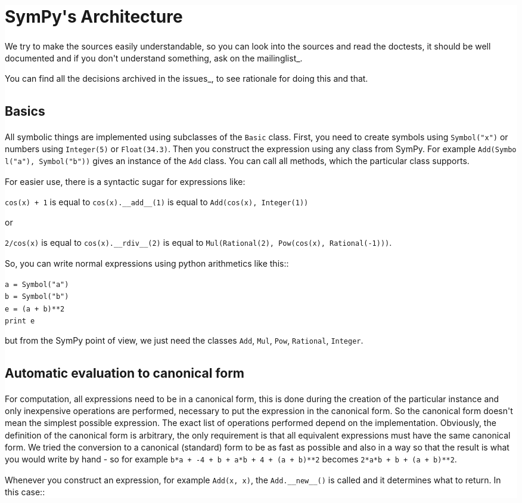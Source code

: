 SymPy's Architecture
====================

We try to make the sources easily understandable, so you can look into the
sources and read the doctests, it should be well documented and if you don't
understand something, ask on the mailinglist_.

You can find all the decisions archived in the issues_, to see rationale for
doing this and that.

Basics
------

All symbolic things are implemented using subclasses of the ``Basic`` class.
First, you need to create symbols using ``Symbol("x")`` or numbers using
``Integer(5)`` or ``Float(34.3)``. Then you construct the expression using any
class from SymPy.  For example ``Add(Symbol("a"), Symbol("b"))`` gives an
instance of the ``Add`` class.  You can call all methods, which the particular
class supports.

For easier use, there is a syntactic sugar for expressions like:

``cos(x) + 1`` is equal to ``cos(x).__add__(1)`` is equal to
``Add(cos(x), Integer(1))``

or

``2/cos(x)`` is equal to ``cos(x).__rdiv__(2)`` is equal to
``Mul(Rational(2), Pow(cos(x), Rational(-1)))``.

So, you can write normal expressions using python arithmetics like this::

    a = Symbol("a")
    b = Symbol("b")
    e = (a + b)**2
    print e

but from the SymPy point of view, we just need the classes ``Add``, ``Mul``,
``Pow``, ``Rational``, ``Integer``.

Automatic evaluation to canonical form
--------------------------------------

For computation, all expressions need to be in a
canonical form, this is done during the creation of the particular instance
and only inexpensive operations are performed, necessary to put the expression
in the
canonical form.  So the canonical form doesn't mean the simplest possible
expression. The exact list of operations performed depend on the
implementation.  Obviously, the definition of the canonical form is arbitrary,
the only requirement is that all equivalent expressions must have the same
canonical form.  We tried the conversion to a canonical (standard) form to be
as fast as possible and also in a way so that the result is what you would
write by hand - so for example ``b*a + -4 + b + a*b + 4 + (a + b)**2`` becomes
``2*a*b + b + (a + b)**2``.

Whenever you construct an expression, for example ``Add(x, x)``, the
``Add.__new__()`` is called and it determines what to return. In this case::
